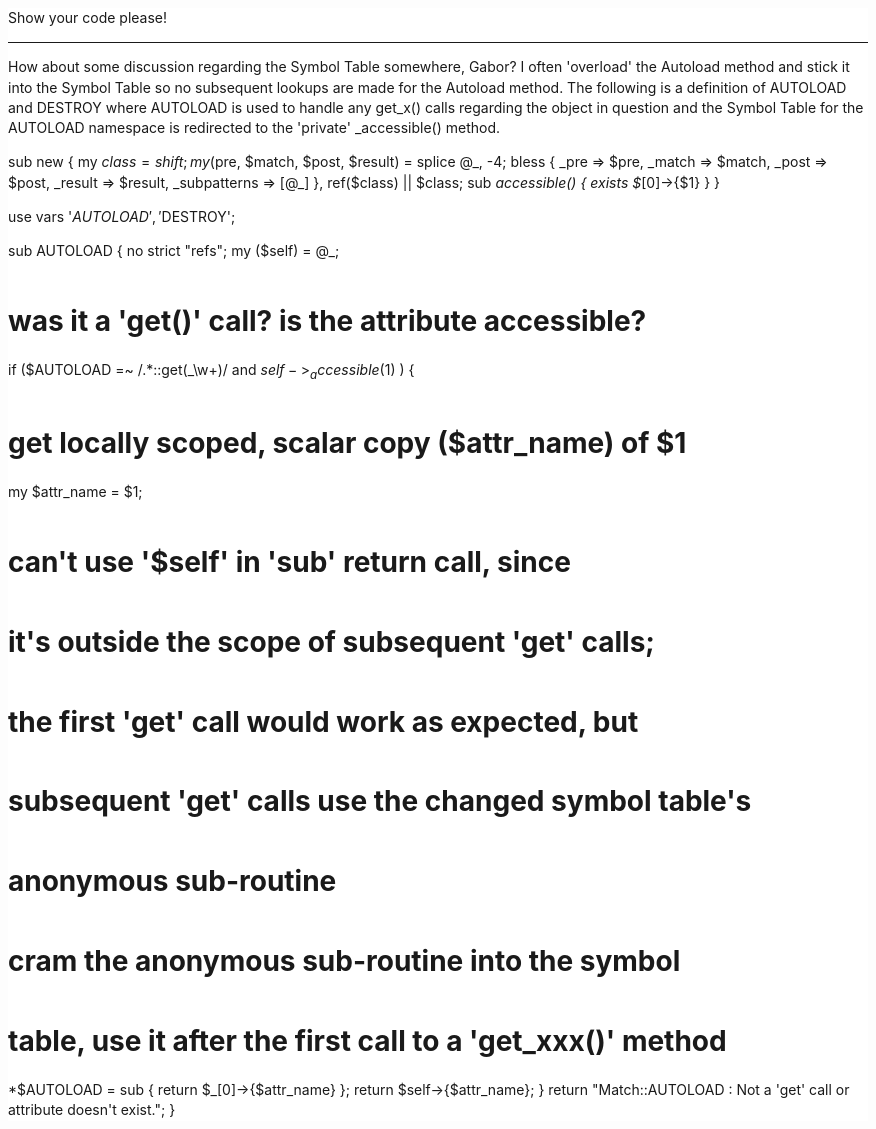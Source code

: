 Show your code please!

<hr>

How about some discussion regarding the Symbol Table somewhere, Gabor?
I often 'overload' the Autoload method and stick it into the Symbol Table so no subsequent lookups are made for the Autoload method.
The following is a definition of AUTOLOAD and DESTROY where AUTOLOAD is used to handle any get_x() calls regarding the object in question and the Symbol Table for the AUTOLOAD namespace is redirected to the 'private' _accessible() method.

sub new {
my $class = shift;
my ($pre, $match, $post, $result) = splice @_, -4;
bless {
_pre => $pre,
_match => $match,
_post => $post,
_result => $result,
_subpatterns => [@_]
}, ref($class) || $class;
sub _accessible() { exists $_[0]->{$1} }
}

use vars '$AUTOLOAD', '$DESTROY';

sub AUTOLOAD
{
no strict "refs";
my ($self) = @_;

# was it a 'get()' call? is the attribute accessible?
if ($AUTOLOAD =~ /.*::get(_\w+)/ and $self->_accessible($1) )
{
# get locally scoped, scalar copy ($attr_name) of $1
my $attr_name = $1;
# can't use '$self' in 'sub' return call, since
# it's outside the scope of subsequent 'get' calls;
# the first 'get' call would work as expected, but
# subsequent 'get' calls use the changed symbol table's
# anonymous sub-routine
#
# cram the anonymous sub-routine into the symbol
# table, use it after the first call to a 'get_xxx()' method
*$AUTOLOAD = sub { return $_[0]->{$attr_name} };
return $self->{$attr_name};
}
return "Match::AUTOLOAD : Not a 'get' call or attribute doesn't exist.";
}
